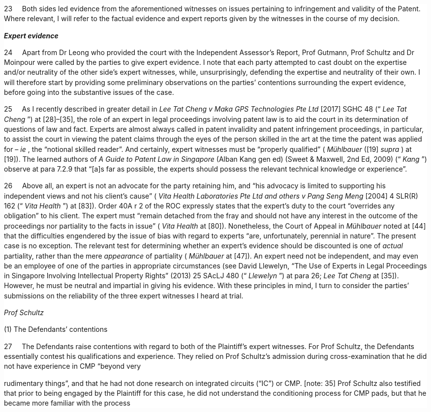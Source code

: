 23     Both sides led evidence from the aforementioned witnesses on issues pertaining to infringement and validity of the Patent. Where relevant, I will refer to the factual evidence and expert reports given by the witnesses in the course of my decision. 


**_Expert evidence_** 

24     Apart from Dr Leong who provided the court with the Independent Assessor’s Report, Prof Gutmann, Prof Schultz and Dr Moinpour were called by the parties to give expert evidence. I note that each party attempted to cast doubt on the expertise and/or neutrality of the other side’s expert witnesses, while, unsurprisingly, defending the expertise and neutrality of their own. I will therefore start by providing some preliminary observations on the parties’ contentions surrounding the expert evidence, before going into the substantive issues of the case. 

25     As I recently described in greater detail in _Lee Tat Cheng v Maka GPS Technologies Pte Ltd_ <span class="citation">[2017] SGHC 48</span> (“ _Lee Tat Cheng_ ”) at [28]–[35], the role of an expert in legal proceedings involving patent law is to aid the court in its determination of questions of law and fact. Experts are almost always called in patent invalidity and patent infringement proceedings, in particular, to assist the court in viewing the patent claims through the eyes of the person skilled in the art at the time the patent was applied for – _ie_ , the “notional skilled reader”. And certainly, expert witnesses must be “properly qualified” ( _Mühlbauer_ ([19] _supra_ ) at [19]). The learned authors of _A Guide to Patent Law in Singapore_ (Alban Kang gen ed) (Sweet & Maxwell, 2nd Ed, 2009) (“ _Kang_ ”) observe at para 7.2.9 that “[a]s far as possible, the experts should possess the relevant technical knowledge or experience”. 

26     Above all, an expert is not an advocate for the party retaining him, and “his advocacy is limited to supporting his independent views and not his client’s cause” ( _Vita Health Laboratories Pte Ltd and others v Pang Seng Meng_ <span class="citation">[2004] 4 SLR(R) 162</span> (“ _Vita Health_ ”) at [83]). Order 40A r 2 of the ROC expressly states that the expert’s duty to the court “overrides any obligation” to his client. The expert must “remain detached from the fray and should not have any interest in the outcome of the proceedings nor partiality to the facts in issue” ( _Vita Health_ at [80]). Nonetheless, the Court of Appeal in _Mühlbauer_ noted at [44] that the difficulties engendered by the issue of bias with regard to experts “are, unfortunately, perennial in nature”. The present case is no exception. The relevant test for determining whether an expert’s evidence should be discounted is one of _actual_ partiality, rather than the mere _appearance_ of partiality ( _Mühlbauer_ at [47]). An expert need not be independent, and may even be an employee of one of the parties in appropriate circumstances (see David Llewelyn, “The Use of Experts in Legal Proceedings in Singapore Involving Intellectual Property Rights” (2013) 25 SAcLJ 480 (“ _Llewelyn_ ”) at para 26; _Lee Tat Cheng_ at [35]). However, he must be neutral and impartial in giving his evidence. With these principles in mind, I turn to consider the parties’ submissions on the reliability of the three expert witnesses I heard at trial. 

_Prof Schultz_ 

(1) The Defendants’ contentions 

27     The Defendants raise contentions with regard to both of the Plaintiff’s expert witnesses. For Prof Schultz, the Defendants essentially contest his qualifications and experience. They relied on Prof Schultz’s admission during cross-examination that he did not have experience in CMP “beyond very 

rudimentary things”, and that he had not done research on integrated circuits (“IC”) or CMP. [note: 35] Prof Schultz also testified that prior to being engaged by the Plaintiff for this case, he did not understand the conditioning process for CMP pads, but that he became more familiar with the process 
